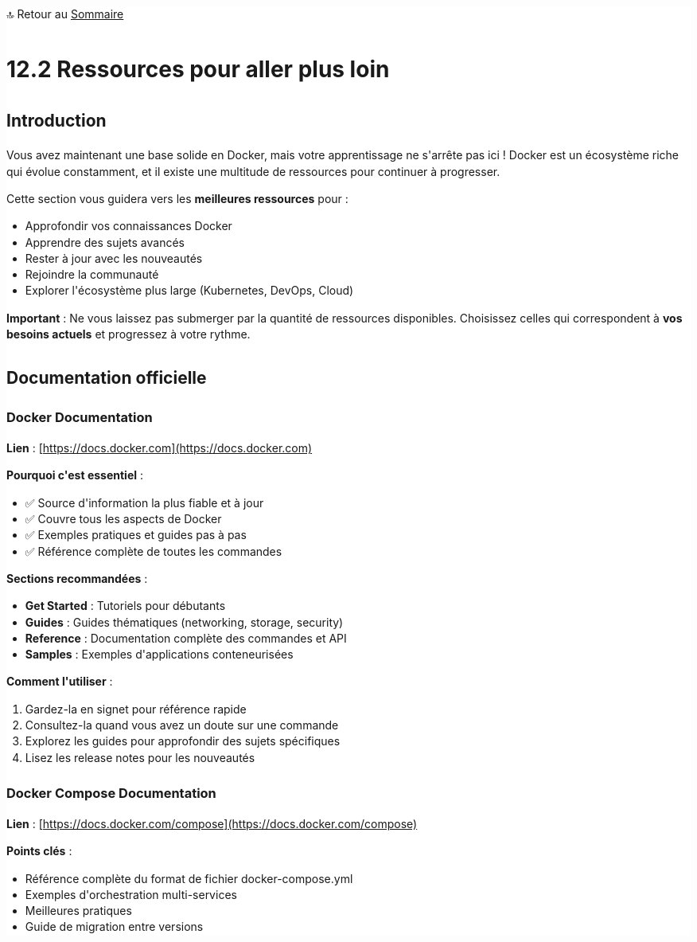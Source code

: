 🔝 Retour au [Sommaire](/SOMMAIRE.md)

# 12.2 Ressources pour aller plus loin

## Introduction

Vous avez maintenant une base solide en Docker, mais votre apprentissage ne s'arrête pas ici ! Docker est un écosystème riche qui évolue constamment, et il existe une multitude de ressources pour continuer à progresser.

Cette section vous guidera vers les **meilleures ressources** pour :
- Approfondir vos connaissances Docker
- Apprendre des sujets avancés
- Rester à jour avec les nouveautés
- Rejoindre la communauté
- Explorer l'écosystème plus large (Kubernetes, DevOps, Cloud)

**Important** : Ne vous laissez pas submerger par la quantité de ressources disponibles. Choisissez celles qui correspondent à **vos besoins actuels** et progressez à votre rythme.

## Documentation officielle

### Docker Documentation

**Lien** : [https://docs.docker.com](https://docs.docker.com)

**Pourquoi c'est essentiel** :
- ✅ Source d'information la plus fiable et à jour
- ✅ Couvre tous les aspects de Docker
- ✅ Exemples pratiques et guides pas à pas
- ✅ Référence complète de toutes les commandes

**Sections recommandées** :
- **Get Started** : Tutoriels pour débutants
- **Guides** : Guides thématiques (networking, storage, security)
- **Reference** : Documentation complète des commandes et API
- **Samples** : Exemples d'applications conteneurisées

**Comment l'utiliser** :
1. Gardez-la en signet pour référence rapide
2. Consultez-la quand vous avez un doute sur une commande
3. Explorez les guides pour approfondir des sujets spécifiques
4. Lisez les release notes pour les nouveautés

### Docker Compose Documentation

**Lien** : [https://docs.docker.com/compose](https://docs.docker.com/compose)

**Points clés** :
- Référence complète du format de fichier docker-compose.yml
- Exemples d'orchestration multi-services
- Meilleures pratiques
- Guide de migration entre versions
